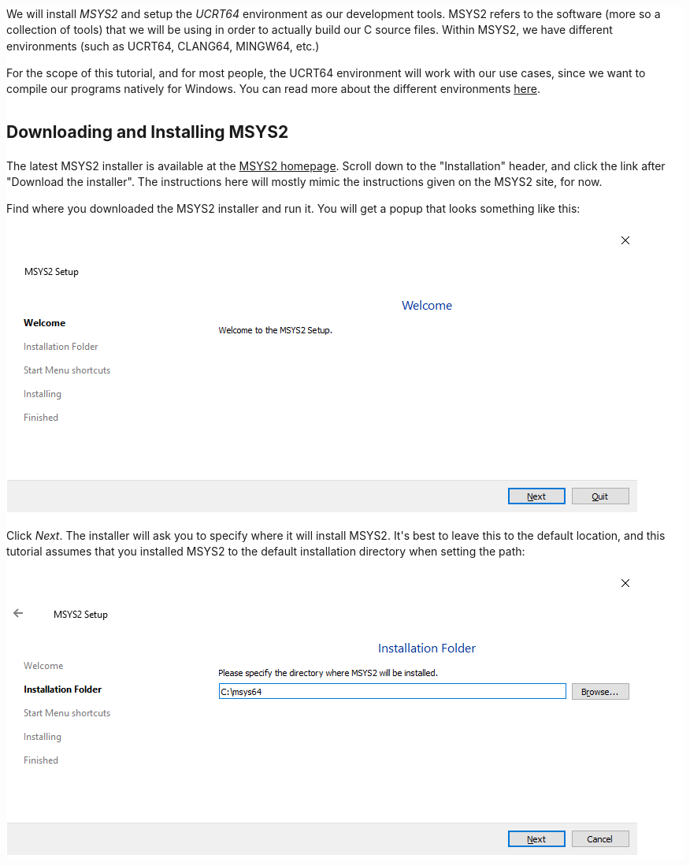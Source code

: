 We will install _MSYS2_ and setup the _UCRT64_ environment as our development tools. MSYS2 refers to the software (more so a collection of tools) that we will be using in order to actually build our C source files. Within MSYS2, we have different environments (such as UCRT64, CLANG64, MINGW64, etc.) 

For the scope of this tutorial, and for most people, the UCRT64 environment will work with our use cases, since we want to compile our programs natively for Windows. You can read more about the different environments [here](https://www.msys2.org/docs/environments/).

## Downloading and Installing MSYS2



The latest MSYS2 installer is available at the [MSYS2 homepage](https://www.msys2.org/). Scroll down to the "Installation" header, and click the link after "Download the installer". The instructions here will mostly mimic the instructions given on the MSYS2 site, for now.

Find where you downloaded the MSYS2 installer and run it. You will get a popup that looks something like this:

![](img/msys2_installer1.png)

Click _Next_. The installer will ask you to specify where it will install MSYS2. It's best to leave this to the default location, and this tutorial assumes that you installed MSYS2 to the default installation directory when setting the path:

![](img/msys2_installer2.png)
